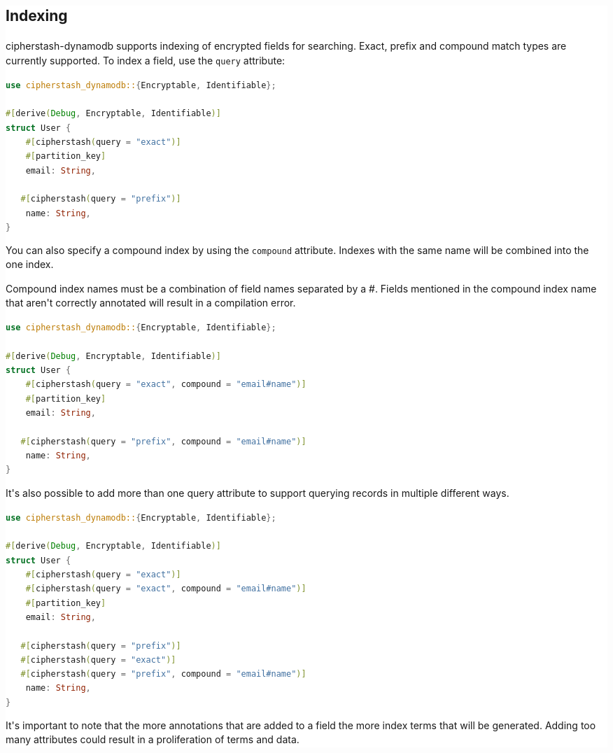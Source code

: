 
 ## Indexing

 cipherstash-dynamodb supports indexing of encrypted fields for searching.
 Exact, prefix and compound match types are currently supported.
 To index a field, use the `query` attribute:

 ```rust
 use cipherstash_dynamodb::{Encryptable, Identifiable};

 #[derive(Debug, Encryptable, Identifiable)]
 struct User {
     #[cipherstash(query = "exact")]
     #[partition_key]
     email: String,
     
    #[cipherstash(query = "prefix")]
     name: String,
 }
 ```

 You can also specify a compound index by using the `compound` attribute.
 Indexes with the same name will be combined into the one index.

 Compound index names must be a combination of field names separated by a #.
 Fields mentioned in the compound index name that aren't correctly annotated will result in a
 compilation error.

 ```rust
 use cipherstash_dynamodb::{Encryptable, Identifiable};

 #[derive(Debug, Encryptable, Identifiable)]
 struct User {
     #[cipherstash(query = "exact", compound = "email#name")]
     #[partition_key]
     email: String,
     
    #[cipherstash(query = "prefix", compound = "email#name")]
     name: String,
 }
 ```

 It's also possible to add more than one query attribute to support querying records in multiple
 different ways.


 ```rust
 use cipherstash_dynamodb::{Encryptable, Identifiable};

 #[derive(Debug, Encryptable, Identifiable)]
 struct User {
     #[cipherstash(query = "exact")]
     #[cipherstash(query = "exact", compound = "email#name")]
     #[partition_key]
     email: String,
     
    #[cipherstash(query = "prefix")]
    #[cipherstash(query = "exact")]
    #[cipherstash(query = "prefix", compound = "email#name")]
     name: String,
 }
 ```
 It's important to note that the more annotations that are added to a field the more index terms that will be generated.
 Adding too many attributes could result in a proliferation of terms and data.
